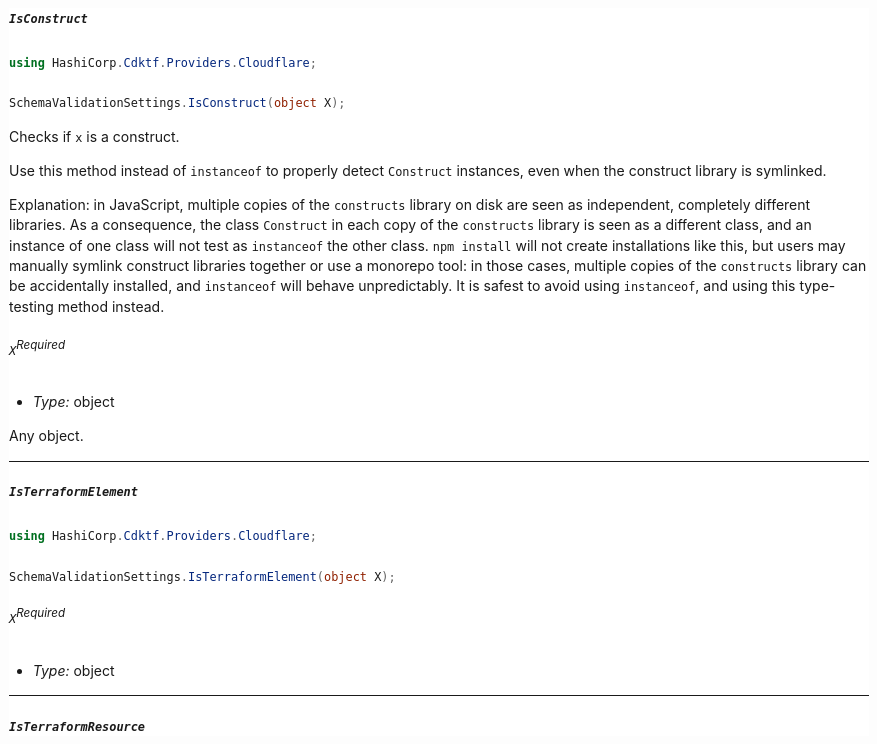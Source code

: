 
##### `IsConstruct` <a name="IsConstruct" id="@cdktf/provider-cloudflare.schemaValidationSettings.SchemaValidationSettings.isConstruct"></a>

```csharp
using HashiCorp.Cdktf.Providers.Cloudflare;

SchemaValidationSettings.IsConstruct(object X);
```

Checks if `x` is a construct.

Use this method instead of `instanceof` to properly detect `Construct`
instances, even when the construct library is symlinked.

Explanation: in JavaScript, multiple copies of the `constructs` library on
disk are seen as independent, completely different libraries. As a
consequence, the class `Construct` in each copy of the `constructs` library
is seen as a different class, and an instance of one class will not test as
`instanceof` the other class. `npm install` will not create installations
like this, but users may manually symlink construct libraries together or
use a monorepo tool: in those cases, multiple copies of the `constructs`
library can be accidentally installed, and `instanceof` will behave
unpredictably. It is safest to avoid using `instanceof`, and using
this type-testing method instead.

###### `X`<sup>Required</sup> <a name="X" id="@cdktf/provider-cloudflare.schemaValidationSettings.SchemaValidationSettings.isConstruct.parameter.x"></a>

- *Type:* object

Any object.

---

##### `IsTerraformElement` <a name="IsTerraformElement" id="@cdktf/provider-cloudflare.schemaValidationSettings.SchemaValidationSettings.isTerraformElement"></a>

```csharp
using HashiCorp.Cdktf.Providers.Cloudflare;

SchemaValidationSettings.IsTerraformElement(object X);
```

###### `X`<sup>Required</sup> <a name="X" id="@cdktf/provider-cloudflare.schemaValidationSettings.SchemaValidationSettings.isTerraformElement.parameter.x"></a>

- *Type:* object

---

##### `IsTerraformResource` <a name="IsTerraformResource" id="@cdktf/provider-cloudflare.schemaValidationSettings.SchemaValidationSettings.isTerraformResource"></a>
